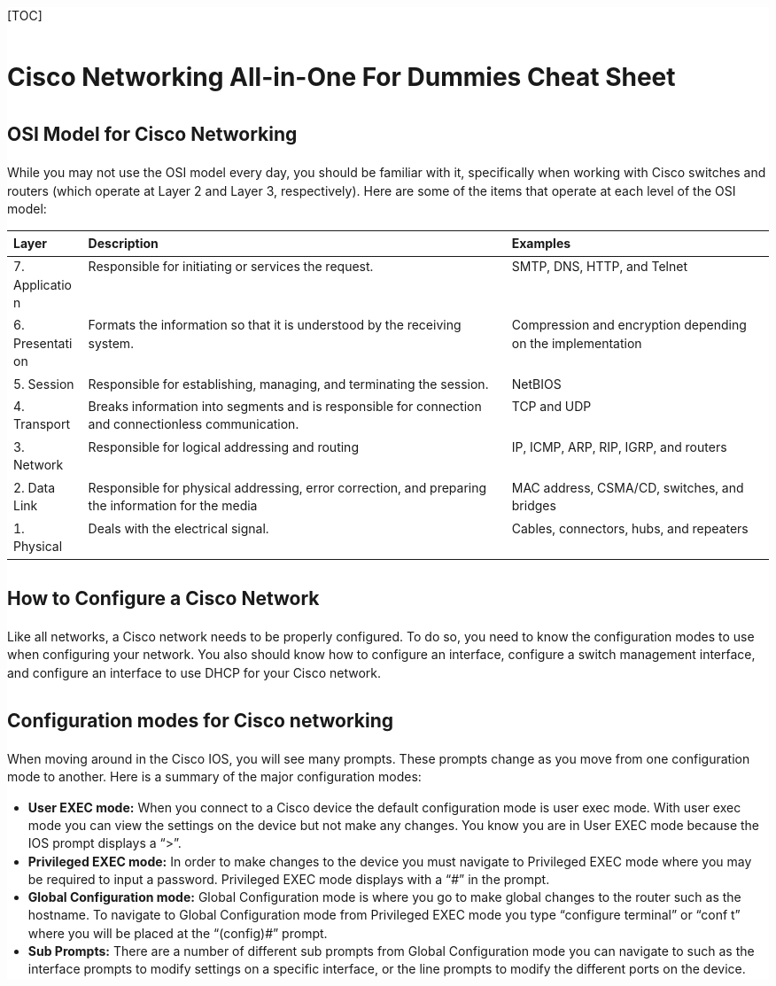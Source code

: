[TOC]



# Cisco Networking All-in-One For Dummies Cheat Sheet

## OSI Model for Cisco Networking

While you may not use the OSI model every day, you should be familiar with it, specifically when working with Cisco switches and routers (which operate at Layer 2 and Layer 3, respectively). Here are some of the items that operate at each level of the OSI model:

| Layer           | Description                                                  | Examples                                                   |
| :-------------- | :----------------------------------------------------------- | :--------------------------------------------------------- |
| 7. Application  | Responsible for initiating or services the request.          | SMTP, DNS, HTTP, and Telnet                                |
| 6. Presentation | Formats the information so that it is understood by the receiving system. | Compression and encryption depending on the implementation |
| 5. Session      | Responsible for establishing, managing, and terminating the session. | NetBIOS                                                    |
| 4. Transport    | Breaks information into segments and is responsible for connection and connectionless communication. | TCP and UDP                                                |
| 3. Network      | Responsible for logical addressing and routing               | IP, ICMP, ARP, RIP, IGRP, and routers                      |
| 2. Data Link    | Responsible for physical addressing, error correction, and preparing the information for the media | MAC address, CSMA/CD, switches, and bridges                |
| 1. Physical     | Deals with the electrical signal.                            | Cables, connectors, hubs, and repeaters                    |

## How to Configure a Cisco Network

Like all networks, a Cisco network needs to be properly configured. To do so, you need to know the configuration modes to use when configuring your network. You also should know how to configure an interface, configure a switch management interface, and configure an interface to use DHCP for your Cisco network.

## Configuration modes for Cisco networking

When moving around in the Cisco IOS, you will see many prompts. These prompts change as you move from one configuration mode to another. Here is a summary of the major configuration modes:

- **User EXEC mode:** When you connect to a Cisco device the default configuration mode is user exec mode. With user exec mode you can view the settings on the device but not make any changes. You know you are in User EXEC mode because the IOS prompt displays a “>”.
- **Privileged EXEC mode:** In order to make changes to the device you must navigate to Privileged EXEC mode where you may be required to input a password. Privileged EXEC mode displays with a “#” in the prompt.
- **Global Configuration mode:** Global Configuration mode is where you go to make global changes to the router such as the hostname. To navigate to Global Configuration mode from Privileged EXEC mode you type “configure terminal” or “conf t” where you will be placed at the “(config)#” prompt.
- **Sub Prompts:** There are a number of different sub prompts from Global Configuration mode you can navigate to such as the interface prompts to modify settings on a specific interface, or the line prompts to modify the different ports on the device.
